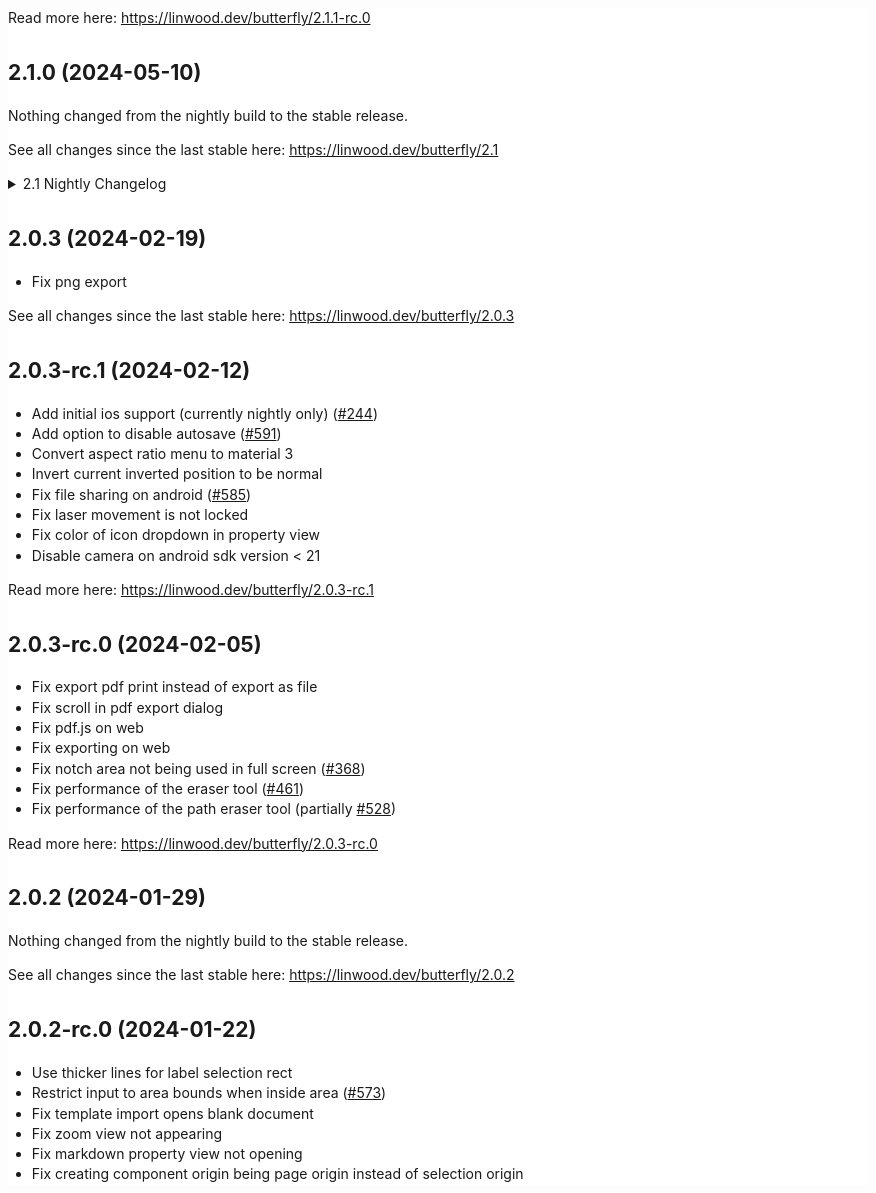 Read more here: https://linwood.dev/butterfly/2.1.1-rc.0

## 2.1.0 (2024-05-10)

Nothing changed from the nightly build to the stable release.

See all changes since the last stable here: https://linwood.dev/butterfly/2.1

<details><summary>2.1 Nightly Changelog</summary></details>

## 2.0.3 (2024-02-19)

* Fix png export

See all changes since the last stable here: https://linwood.dev/butterfly/2.0.3

## 2.0.3-rc.1 (2024-02-12)

* Add initial ios support (currently nightly only) ([#244](https://github.com/LinwoodDev/Butterfly/issues/244))
* Add option to disable autosave ([#591](https://github.com/LinwoodDev/Butterfly/issues/591))
* Convert aspect ratio menu to material 3
* Invert current inverted position to be normal
* Fix file sharing on android ([#585](https://github.com/LinwoodDev/Butterfly/issues/585))
* Fix laser movement is not locked
* Fix color of icon dropdown in property view
* Disable camera on android sdk version < 21

Read more here: https://linwood.dev/butterfly/2.0.3-rc.1

## 2.0.3-rc.0 (2024-02-05)

* Fix export pdf print instead of export as file
* Fix scroll in pdf export dialog
* Fix pdf.js on web
* Fix exporting on web
* Fix notch area not being used in full screen ([#368](https://github.com/LinwoodDev/Butterfly/issues/368))
* Fix performance of the eraser tool ([#461](https://github.com/LinwoodDev/Butterfly/issues/461))
* Fix performance of the path eraser tool (partially [#528](https://github.com/LinwoodDev/Butterfly/issues/528))

Read more here: https://linwood.dev/butterfly/2.0.3-rc.0

## 2.0.2 (2024-01-29)

Nothing changed from the nightly build to the stable release.

See all changes since the last stable here: https://linwood.dev/butterfly/2.0.2

## 2.0.2-rc.0 (2024-01-22)

* Use thicker lines for label selection rect
* Restrict input to area bounds when inside area ([#573](https://github.com/LinwoodDev/Butterfly/issues/573))
* Fix template import opens blank document
* Fix zoom view not appearing
* Fix markdown property view not opening
* Fix creating component origin being page origin instead of selection origin
